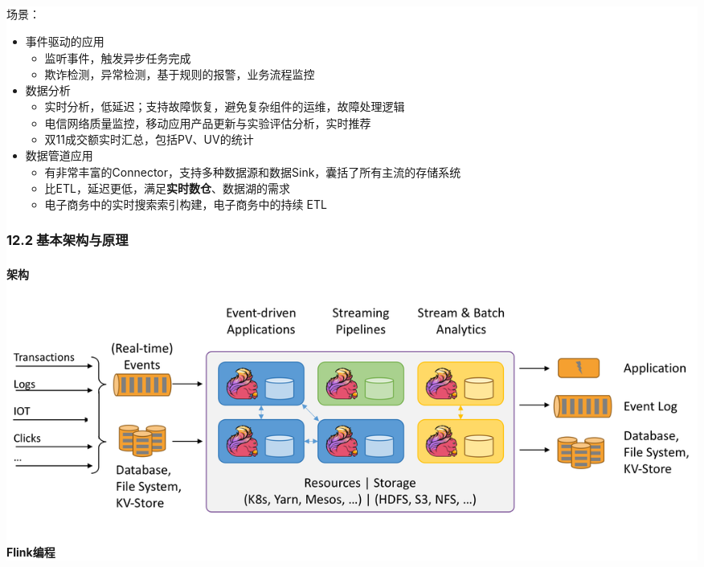场景：

- 事件驱动的应用
  - 监听事件，触发异步任务完成
  - 欺诈检测，异常检测，基于规则的报警，业务流程监控
- 数据分析
  - 实时分析，低延迟；支持故障恢复，避免复杂组件的运维，故障处理逻辑
  - 电信网络质量监控，移动应用产品更新与实验评估分析，实时推荐
  - 双11成交额实时汇总，包括PV、UV的统计
- 数据管道应用
  - 有非常丰富的Connector，支持多种数据源和数据Sink，囊括了所有主流的存储系统
  - 比ETL，延迟更低，满足**实时数仓**、数据湖的需求
  - 电子商务中的实时搜索索引构建，电子商务中的持续 ETL

### 12.2 基本架构与原理

#### 架构

![](大数据系统鉴赏/flink-home-graphic.png)

#### Flink编程
